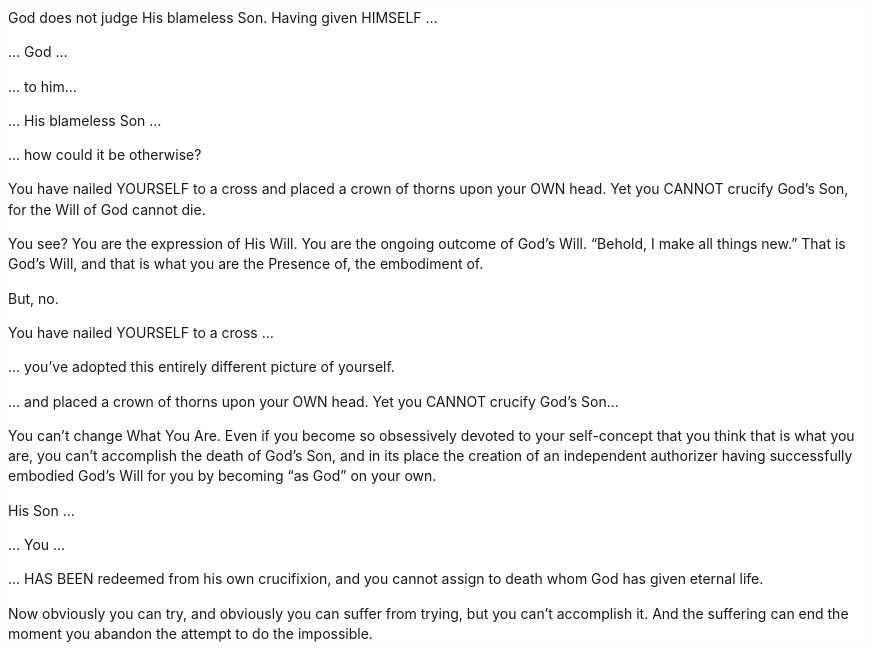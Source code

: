 <div markdown="1" class="well book">
God does not judge His blameless Son. Having given HIMSELF &hellip;
</div>

&hellip; God &hellip;

<div markdown="1" class="well book">
&hellip; to him&hellip;
</div>

&hellip; His blameless Son &hellip;

<div markdown="1" class="well book">
&hellip; how could it be otherwise?

You have nailed YOURSELF to a cross and placed a crown of thorns upon
your OWN head. Yet you CANNOT crucify God&rsquo;s Son, for the Will of
God cannot die.
</div>

You see? You are the expression of His Will. You are the ongoing outcome
of God&rsquo;s Will. &ldquo;Behold, I make all things new.&rdquo; That
is God&rsquo;s Will, and that is what you are the Presence of, the
embodiment of.

But, no.

<div markdown="1" class="well book">
You have nailed YOURSELF to a cross &hellip;
</div>

&hellip; you&rsquo;ve adopted this entirely different picture of
yourself.

<div markdown="1" class="well book">
&hellip; and placed a crown of thorns upon your OWN head. Yet you CANNOT
crucify God&rsquo;s Son&hellip;
</div>

You can&rsquo;t change What You Are. Even if you become so obsessively
devoted to your self-concept that you think that is what you are, you
can&rsquo;t accomplish the death of God&rsquo;s Son, and in its place
the creation of an independent authorizer having successfully embodied
God&rsquo;s Will for you by becoming &ldquo;as God&rdquo; on your own.

<div markdown="1" class="well book">
His Son &hellip;
</div>

&hellip; You &hellip;

<div markdown="1" class="well book">
&hellip; HAS BEEN redeemed from his own crucifixion, and you cannot
assign to death whom God has given eternal life.
</div>

Now obviously you can try, and obviously you can suffer from trying, but
you can&rsquo;t accomplish it. And the suffering can end the moment you
abandon the attempt to do the impossible.
